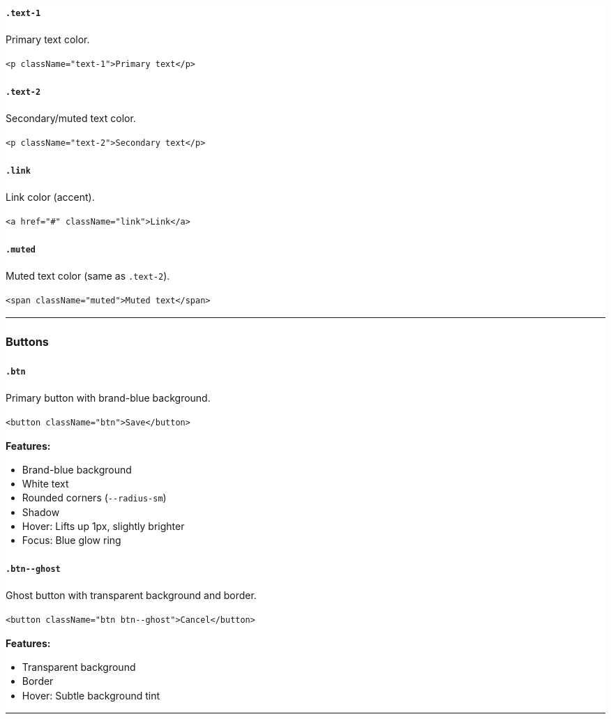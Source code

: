 #### `.text-1`
Primary text color.

```tsx
<p className="text-1">Primary text</p>
```

#### `.text-2`
Secondary/muted text color.

```tsx
<p className="text-2">Secondary text</p>
```

#### `.link`
Link color (accent).

```tsx
<a href="#" className="link">Link</a>
```

#### `.muted`
Muted text color (same as `.text-2`).

```tsx
<span className="muted">Muted text</span>
```

---

### Buttons

#### `.btn`
Primary button with brand-blue background.

```tsx
<button className="btn">Save</button>
```

**Features:**
- Brand-blue background
- White text
- Rounded corners (`--radius-sm`)
- Shadow
- Hover: Lifts up 1px, slightly brighter
- Focus: Blue glow ring

#### `.btn--ghost`
Ghost button with transparent background and border.

```tsx
<button className="btn btn--ghost">Cancel</button>
```

**Features:**
- Transparent background
- Border
- Hover: Subtle background tint

---